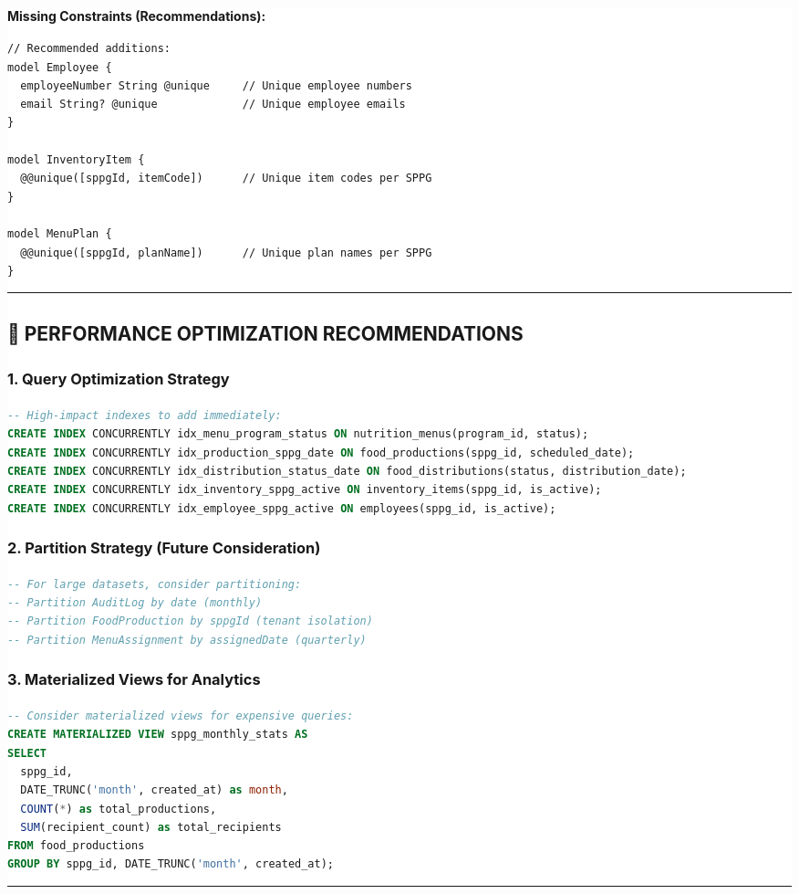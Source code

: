 **Missing Constraints (Recommendations):**
```prisma
// Recommended additions:
model Employee {
  employeeNumber String @unique     // Unique employee numbers
  email String? @unique             // Unique employee emails
}

model InventoryItem {
  @@unique([sppgId, itemCode])      // Unique item codes per SPPG
}

model MenuPlan {
  @@unique([sppgId, planName])      // Unique plan names per SPPG
}
```

---

## 🎯 PERFORMANCE OPTIMIZATION RECOMMENDATIONS

### **1. Query Optimization Strategy**

```sql
-- High-impact indexes to add immediately:
CREATE INDEX CONCURRENTLY idx_menu_program_status ON nutrition_menus(program_id, status);
CREATE INDEX CONCURRENTLY idx_production_sppg_date ON food_productions(sppg_id, scheduled_date);
CREATE INDEX CONCURRENTLY idx_distribution_status_date ON food_distributions(status, distribution_date);
CREATE INDEX CONCURRENTLY idx_inventory_sppg_active ON inventory_items(sppg_id, is_active);
CREATE INDEX CONCURRENTLY idx_employee_sppg_active ON employees(sppg_id, is_active);
```

### **2. Partition Strategy (Future Consideration)**

```sql
-- For large datasets, consider partitioning:
-- Partition AuditLog by date (monthly)
-- Partition FoodProduction by sppgId (tenant isolation)
-- Partition MenuAssignment by assignedDate (quarterly)
```

### **3. Materialized Views for Analytics**

```sql
-- Consider materialized views for expensive queries:
CREATE MATERIALIZED VIEW sppg_monthly_stats AS
SELECT 
  sppg_id,
  DATE_TRUNC('month', created_at) as month,
  COUNT(*) as total_productions,
  SUM(recipient_count) as total_recipients
FROM food_productions 
GROUP BY sppg_id, DATE_TRUNC('month', created_at);
```

---